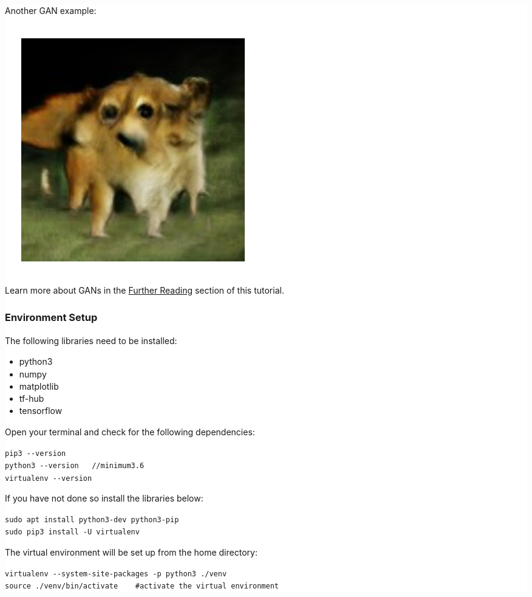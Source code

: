  Another GAN example:

![gan-dog-image](assets/gan-dog-image.jpg)

Learn more about GANs in the [Further Reading](#further-reading) section of this tutorial.

### Environment Setup

The following libraries need to be installed:

- python3
- numpy
- matplotlib
- tf-hub
- tensorflow

Open your terminal and check for the following dependencies:
```
pip3 --version
python3 --version   //minimum3.6
virtualenv --version
```

If you have not done so install the libraries below:

```
sudo apt install python3-dev python3-pip
sudo pip3 install -U virtualenv
```

The virtual environment will be set up from the home directory:
```
virtualenv --system-site-packages -p python3 ./venv 
source ./venv/bin/activate    #activate the virtual environment
```
